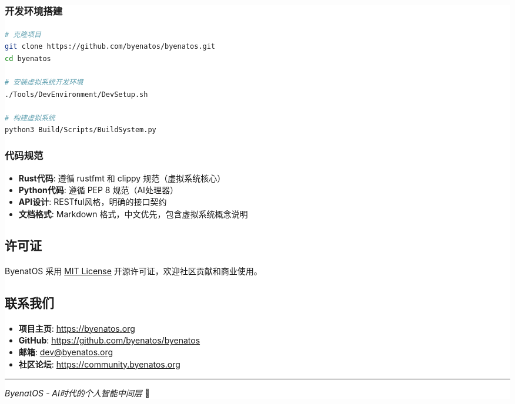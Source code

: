 ### 开发环境搭建
```bash
# 克隆项目
git clone https://github.com/byenatos/byenatos.git
cd byenatos

# 安装虚拟系统开发环境
./Tools/DevEnvironment/DevSetup.sh

# 构建虚拟系统
python3 Build/Scripts/BuildSystem.py
```

### 代码规范
- **Rust代码**: 遵循 rustfmt 和 clippy 规范（虚拟系统核心）
- **Python代码**: 遵循 PEP 8 规范（AI处理器）
- **API设计**: RESTful风格，明确的接口契约
- **文档格式**: Markdown 格式，中文优先，包含虚拟系统概念说明

## 许可证

ByenatOS 采用 [MIT License](LICENSE) 开源许可证，欢迎社区贡献和商业使用。

## 联系我们

- **项目主页**: https://byenatos.org
- **GitHub**: https://github.com/byenatos/byenatos
- **邮箱**: dev@byenatos.org
- **社区论坛**: https://community.byenatos.org

---

*ByenatOS - AI时代的个人智能中间层* 🚀
